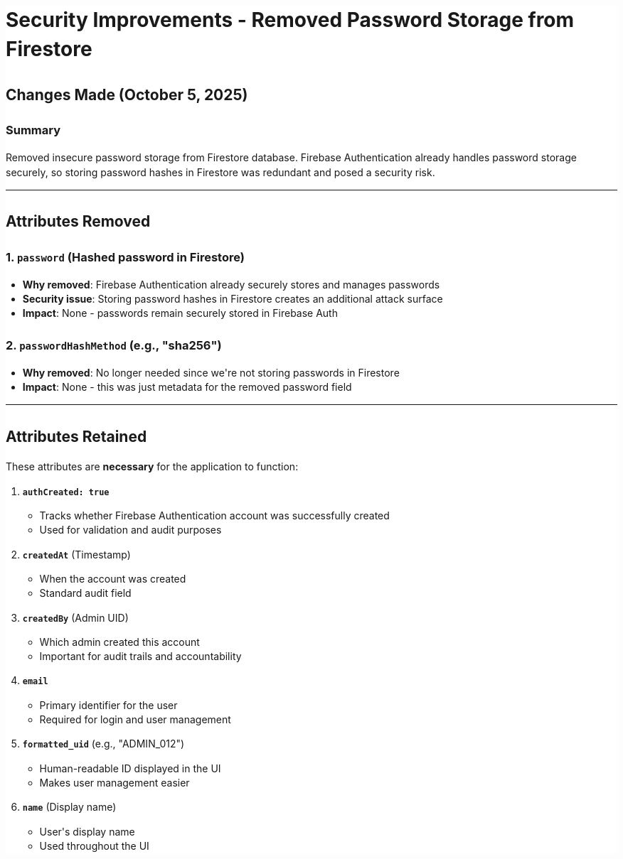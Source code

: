 # Security Improvements - Removed Password Storage from Firestore

## Changes Made (October 5, 2025)

### Summary
Removed insecure password storage from Firestore database. Firebase Authentication already handles password storage securely, so storing password hashes in Firestore was redundant and posed a security risk.

---

## Attributes Removed

### 1. **`password`** (Hashed password in Firestore)
- **Why removed**: Firebase Authentication already securely stores and manages passwords
- **Security issue**: Storing password hashes in Firestore creates an additional attack surface
- **Impact**: None - passwords remain securely stored in Firebase Auth

### 2. **`passwordHashMethod`** (e.g., "sha256")
- **Why removed**: No longer needed since we're not storing passwords in Firestore
- **Impact**: None - this was just metadata for the removed password field

---

## Attributes Retained

These attributes are **necessary** for the application to function:

1. **`authCreated: true`**
   - Tracks whether Firebase Authentication account was successfully created
   - Used for validation and audit purposes

2. **`createdAt`** (Timestamp)
   - When the account was created
   - Standard audit field

3. **`createdBy`** (Admin UID)
   - Which admin created this account
   - Important for audit trails and accountability

4. **`email`**
   - Primary identifier for the user
   - Required for login and user management

5. **`formatted_uid`** (e.g., "ADMIN_012")
   - Human-readable ID displayed in the UI
   - Makes user management easier

6. **`name`** (Display name)
   - User's display name
   - Used throughout the UI
